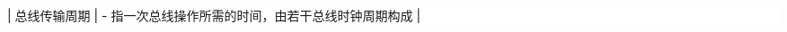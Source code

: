 | 总线传输周期     | - 指一次总线操作所需的时间，由若干总线时钟周期构成                                                                                                                                                                                                                                                                                                                                                                                                                                                                                                                                                                                                                                                                                                                                                                                                                                                                                                                                                                                                                                                                                                                                                                                                                                                                                                                                                                                                                                                                                                                                                                                                                                                                                                                                                                                                                                                                                                                                                                                                                                                                                                                                                                                                                                                                                                                                                                                                                                                                                                                                                                                                                                                                                                                                                                                                                                                                                                                                                                                                                                                                                                                                                                                                                                                                                                                                                                                                                                                                                                                                                                                                                                                                                                                                                                                                                                                                                                                                                                                                                                                                                                                                                                                                                                                                                                                                                                                                                                                                                                                                                                                                                                                                                                                                                                                                                                                                                                                                                                                                                                                                                                                                                                                                                                                                                                                                                                                                                                                                                                                                                                                                                                         |